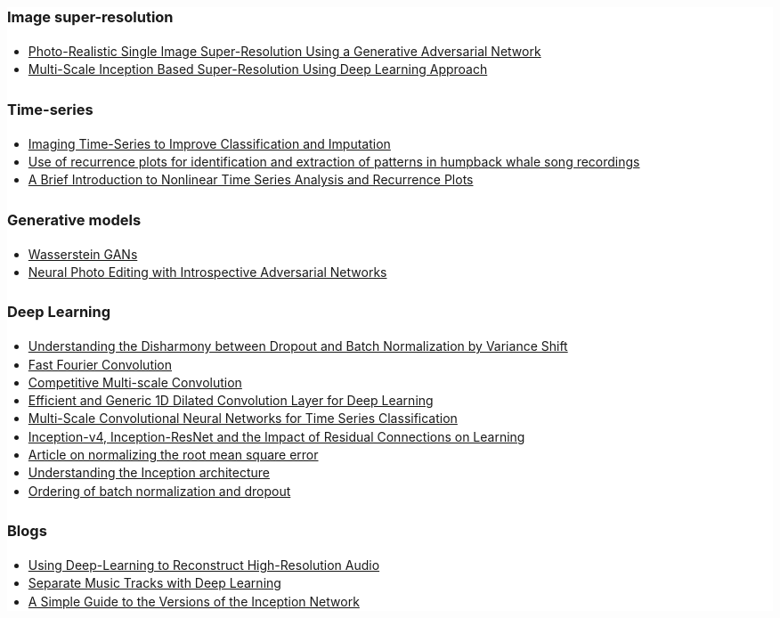 ### Image super-resolution 
 - [Photo-Realistic Single Image Super-Resolution Using a Generative Adversarial Network](https://arxiv.org/pdf/1609.04802.pdf)
 - [Multi-Scale Inception Based Super-Resolution Using
Deep Learning Approach](https://www.google.com/url?sa=t&rct=j&q=&esrc=s&source=web&cd=&ved=2ahUKEwjmhZCKx8D2AhWVuaQKHW1qCe8QFnoECC0QAQ&url=https%3A%2F%2Fwww.mdpi.com%2F2079-9292%2F8%2F8%2F892%2Fpdf&usg=AOvVaw2WyUhO-sgVVwr-2nGleuwj)

### Time-series
 - [Imaging Time-Series to Improve Classification and Imputation](https://arxiv.org/pdf/1506.00327.pdf)
 - [Use of recurrence plots for identification and extraction of patterns
in humpback whale song recordings](https://hal.archives-ouvertes.fr/hal-03008908/document)
 - [A Brief Introduction to Nonlinear Time Series
Analysis and Recurrence Plots](https://www.google.com/url?sa=t&rct=j&q=&esrc=s&source=web&cd=&ved=2ahUKEwiurbSOzMD2AhWZwQIHHVfXAv0QFnoECB8QAQ&url=https%3A%2F%2Fwww.mdpi.com%2F2571-631X%2F2%2F4%2F21%2Fpdf&usg=AOvVaw3MZO9ulox-jpl4vyifUFRy)


### Generative models
 - [Wasserstein GANs](https://arxiv.org/pdf/1701.07875.pdf)
 - [Neural Photo Editing with Introspective Adversarial Networks](https://arxiv.org/pdf/1609.07093v3.pdf)

### Deep Learning
 - [Understanding the Disharmony between Dropout and Batch Normalization by
Variance Shift](https://arxiv.org/pdf/1801.05134.pdf)
 - [Fast Fourier Convolution](https://proceedings.neurips.cc/paper/2020/file/2fd5d41ec6cfab47e32164d5624269b1-Paper.pdf)
 - [Competitive Multi-scale Convolution](https://arxiv.org/pdf/1511.05635.pdf)
 - [Efficient and Generic 1D Dilated Convolution Layer for Deep
Learning](https://arxiv.org/pdf/2104.08002.pdf)
 - [Multi-Scale Convolutional Neural Networks for Time Series
Classification](https://arxiv.org/pdf/1603.06995.pdf)
 - [Inception-v4, Inception-ResNet and
the Impact of Residual Connections on Learning](https://arxiv.org/pdf/1602.07261v2.pdf)
 - [Article on normalizing the root mean square error](https://www.marinedatascience.co/blog/2019/01/07/normalizing-the-rmse/)
 - [Understanding the Inception architecture](https://towardsdatascience.com/deep-learning-understand-the-inception-module-56146866e652)
 - [Ordering of batch normalization and dropout](https://stackoverflow.com/questions/39691902/ordering-of-batch-normalization-and-dropout)

### Blogs
 - [Using Deep-Learning to Reconstruct High-Resolution Audio](https://blog.insightdatascience.com/using-deep-learning-to-reconstruct-high-resolution-audio-29deee8b7ccd)
 - [Separate Music Tracks with Deep Learning](https://towardsdatascience.com/separate-music-tracks-with-deep-learning-be4cf4a2c83)
 - [A Simple Guide to the Versions of the Inception Network](https://towardsdatascience.com/a-simple-guide-to-the-versions-of-the-inception-network-7fc52b863202)
